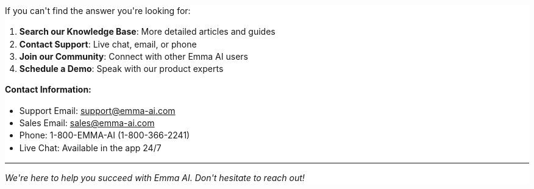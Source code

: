 If you can't find the answer you're looking for:

1. **Search our Knowledge Base**: More detailed articles and guides
2. **Contact Support**: Live chat, email, or phone
3. **Join our Community**: Connect with other Emma AI users
4. **Schedule a Demo**: Speak with our product experts

**Contact Information:**
- Support Email: support@emma-ai.com
- Sales Email: sales@emma-ai.com
- Phone: 1-800-EMMA-AI (1-800-366-2241)
- Live Chat: Available in the app 24/7

---

*We're here to help you succeed with Emma AI. Don't hesitate to reach out!* 